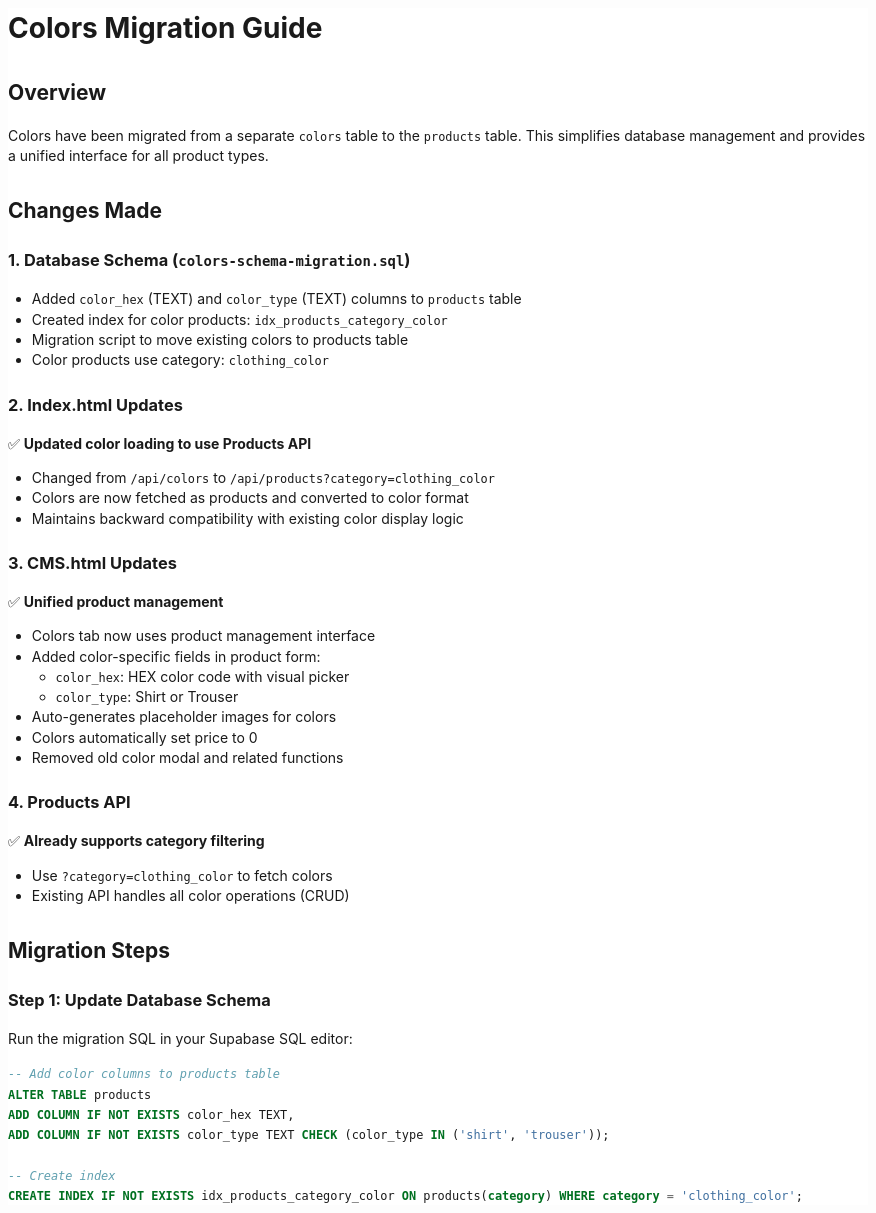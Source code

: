 # Colors Migration Guide

## Overview
Colors have been migrated from a separate `colors` table to the `products` table. This simplifies database management and provides a unified interface for all product types.

## Changes Made

### 1. Database Schema (`colors-schema-migration.sql`)
- Added `color_hex` (TEXT) and `color_type` (TEXT) columns to `products` table
- Created index for color products: `idx_products_category_color`
- Migration script to move existing colors to products table
- Color products use category: `clothing_color`

### 2. Index.html Updates
✅ **Updated color loading to use Products API**
- Changed from `/api/colors` to `/api/products?category=clothing_color`
- Colors are now fetched as products and converted to color format
- Maintains backward compatibility with existing color display logic

### 3. CMS.html Updates
✅ **Unified product management**
- Colors tab now uses product management interface
- Added color-specific fields in product form:
  - `color_hex`: HEX color code with visual picker
  - `color_type`: Shirt or Trouser
- Auto-generates placeholder images for colors
- Colors automatically set price to 0
- Removed old color modal and related functions

### 4. Products API
✅ **Already supports category filtering**
- Use `?category=clothing_color` to fetch colors
- Existing API handles all color operations (CRUD)

## Migration Steps

### Step 1: Update Database Schema
Run the migration SQL in your Supabase SQL editor:

```sql
-- Add color columns to products table
ALTER TABLE products 
ADD COLUMN IF NOT EXISTS color_hex TEXT,
ADD COLUMN IF NOT EXISTS color_type TEXT CHECK (color_type IN ('shirt', 'trouser'));

-- Create index
CREATE INDEX IF NOT EXISTS idx_products_category_color ON products(category) WHERE category = 'clothing_color';
```
